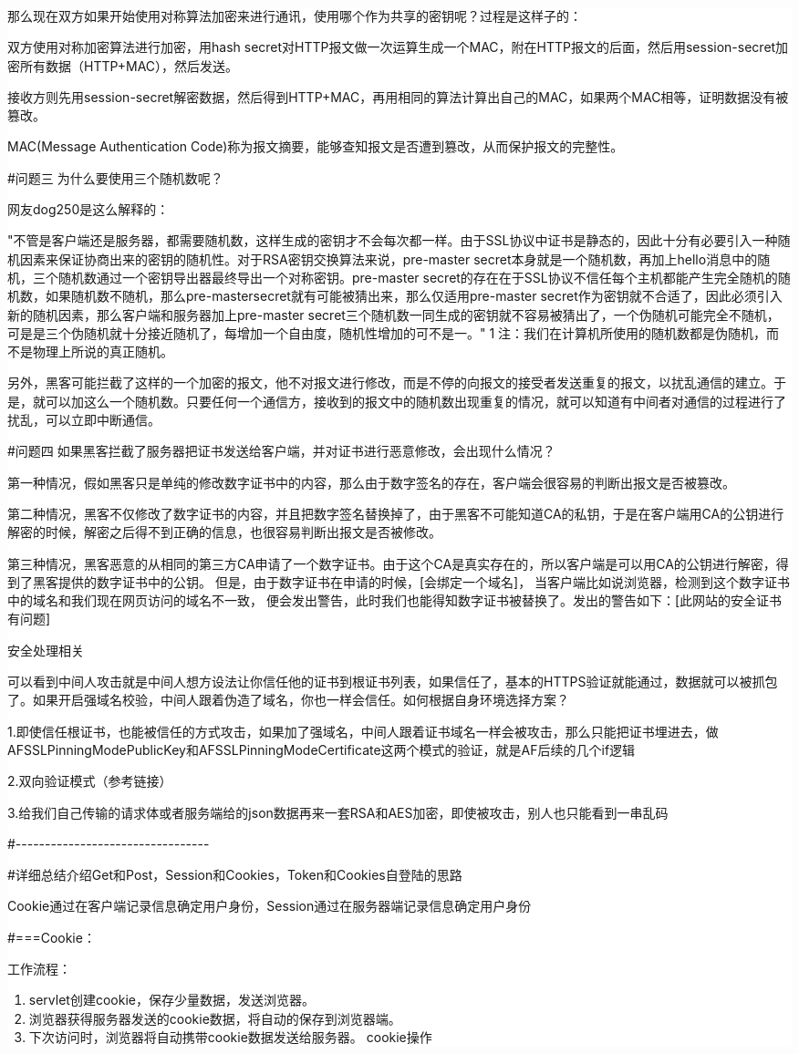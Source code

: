那么现在双方如果开始使用对称算法加密来进行通讯，使用哪个作为共享的密钥呢？过程是这样子的：

双方使用对称加密算法进行加密，用hash secret对HTTP报文做一次运算生成一个MAC，附在HTTP报文的后面，然后用session-secret加密所有数据（HTTP+MAC），然后发送。

接收方则先用session-secret解密数据，然后得到HTTP+MAC，再用相同的算法计算出自己的MAC，如果两个MAC相等，证明数据没有被篡改。

MAC(Message Authentication Code)称为报文摘要，能够查知报文是否遭到篡改，从而保护报文的完整性。


#问题三 为什么要使用三个随机数呢？

网友dog250是这么解释的：

 "不管是客户端还是服务器，都需要随机数，这样生成的密钥才不会每次都一样。由于SSL协议中证书是静态的，因此十分有必要引入一种随机因素来保证协商出来的密钥的随机性。对于RSA密钥交换算法来说，pre-master secret本身就是一个随机数，再加上hello消息中的随机，三个随机数通过一个密钥导出器最终导出一个对称密钥。pre-master secret的存在在于SSL协议不信任每个主机都能产生完全随机的随机数，如果随机数不随机，那么pre-mastersecret就有可能被猜出来，那么仅适用pre-master secret作为密钥就不合适了，因此必须引入新的随机因素，那么客户端和服务器加上pre-master secret三个随机数一同生成的密钥就不容易被猜出了，一个伪随机可能完全不随机，可是是三个伪随机就十分接近随机了，每增加一个自由度，随机性增加的可不是一。"
1
注：我们在计算机所使用的随机数都是伪随机，而不是物理上所说的真正随机。

另外，黑客可能拦截了这样的一个加密的报文，他不对报文进行修改，而是不停的向报文的接受者发送重复的报文，以扰乱通信的建立。于是，就可以加这么一个随机数。只要任何一个通信方，接收到的报文中的随机数出现重复的情况，就可以知道有中间者对通信的过程进行了扰乱，可以立即中断通信。

#问题四 如果黑客拦截了服务器把证书发送给客户端，并对证书进行恶意修改，会出现什么情况？

第一种情况，假如黑客只是单纯的修改数字证书中的内容，那么由于数字签名的存在，客户端会很容易的判断出报文是否被篡改。

第二种情况，黑客不仅修改了数字证书的内容，并且把数字签名替换掉了，由于黑客不可能知道CA的私钥，于是在客户端用CA的公钥进行解密的时候，解密之后得不到正确的信息，也很容易判断出报文是否被修改。

第三种情况，黑客恶意的从相同的第三方CA申请了一个数字证书。由于这个CA是真实存在的，所以客户端是可以用CA的公钥进行解密，得到了黑客提供的数字证书中的公钥。
但是，由于数字证书在申请的时候，[会绑定一个域名]，
当客户端比如说浏览器，检测到这个数字证书中的域名和我们现在网页访问的域名不一致，
便会发出警告，此时我们也能得知数字证书被替换了。发出的警告如下：[此网站的安全证书有问题]



安全处理相关

可以看到中间人攻击就是中间人想方设法让你信任他的证书到根证书列表，如果信任了，基本的HTTPS验证就能通过，数据就可以被抓包了。如果开启强域名校验，中间人跟着伪造了域名，你也一样会信任。如何根据自身环境选择方案？

1.即使信任根证书，也能被信任的方式攻击，如果加了强域名，中间人跟着证书域名一样会被攻击，那么只能把证书埋进去，做AFSSLPinningModePublicKey和AFSSLPinningModeCertificate这两个模式的验证，就是AF后续的几个if逻辑

2.双向验证模式（参考链接）

3.给我们自己传输的请求体或者服务端给的json数据再来一套RSA和AES加密，即使被攻击，别人也只能看到一串乱码




#---------------------------------


#详细总结介绍Get和Post，Session和Cookies，Token和Cookies自登陆的思路

Cookie通过在客户端记录信息确定用户身份，Session通过在服务器端记录信息确定用户身份



#===Cookie：

工作流程：

1. servlet创建cookie，保存少量数据，发送浏览器。
2. 浏览器获得服务器发送的cookie数据，将自动的保存到浏览器端。
3. 下次访问时，浏览器将自动携带cookie数据发送给服务器。
cookie操作
